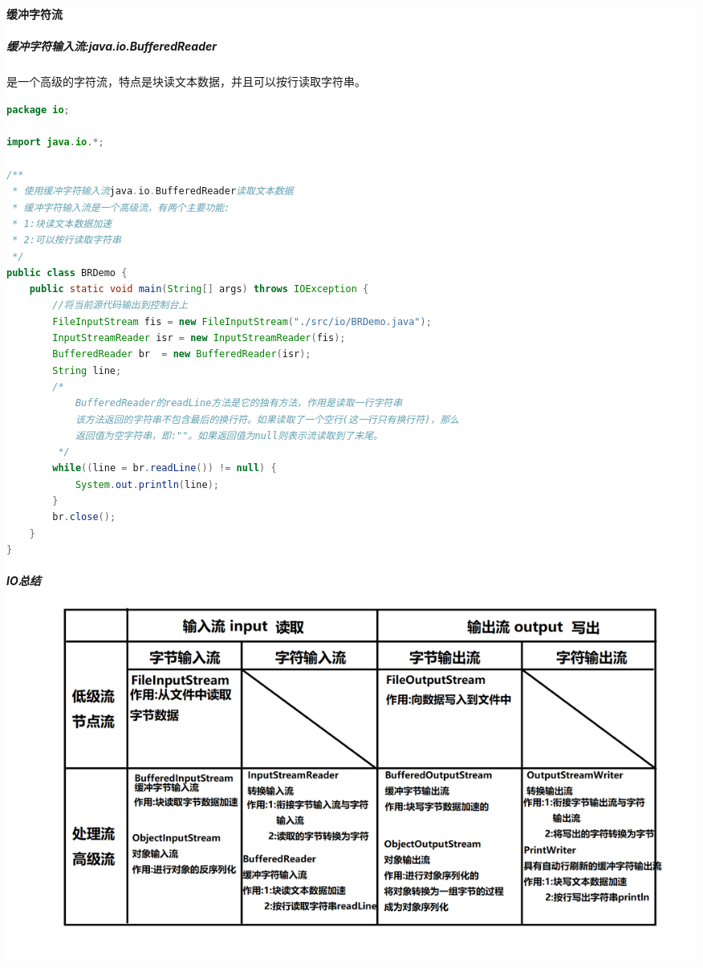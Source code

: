 

#### 缓冲字符流

##### 缓冲字符输入流:java.io.BufferedReader

是一个高级的字符流，特点是块读文本数据，并且可以按行读取字符串。

```java
package io;

import java.io.*;

/**
 * 使用缓冲字符输入流java.io.BufferedReader读取文本数据
 * 缓冲字符输入流是一个高级流，有两个主要功能:
 * 1:块读文本数据加速
 * 2:可以按行读取字符串
 */
public class BRDemo {
    public static void main(String[] args) throws IOException {
        //将当前源代码输出到控制台上
        FileInputStream fis = new FileInputStream("./src/io/BRDemo.java");
        InputStreamReader isr = new InputStreamReader(fis);
        BufferedReader br  = new BufferedReader(isr);
        String line;
        /*
            BufferedReader的readLine方法是它的独有方法，作用是读取一行字符串
            该方法返回的字符串不包含最后的换行符。如果读取了一个空行(这一行只有换行符)，那么
            返回值为空字符串，即:""。如果返回值为null则表示流读取到了末尾。
         */
        while((line = br.readLine()) != null) {
            System.out.println(line);
        }
        br.close();
    }
}

```

##### IO总结

![img](IO.png)
